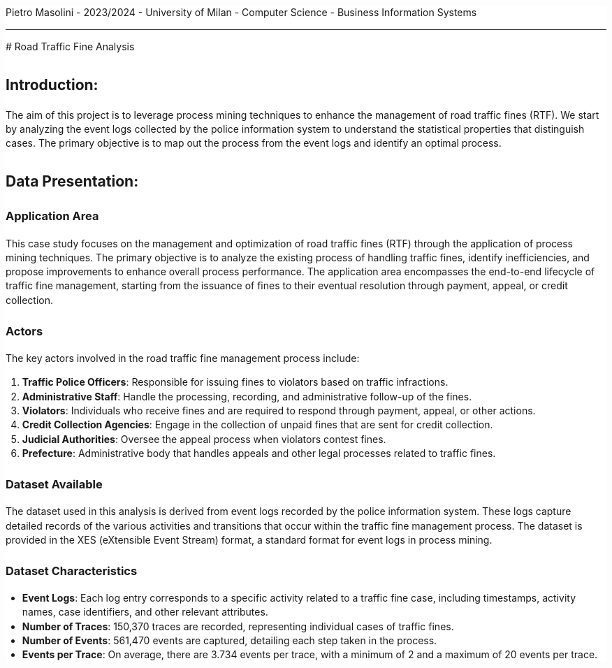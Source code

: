 Pietro Masolini  - 2023/2024 - University of Milan - Computer Science - Business Information Systems

<hr>
# Road Traffic Fine Analysis

## Introduction:

The aim of this project is to leverage process mining techniques to enhance the management of road traffic fines (RTF). We start by analyzing the event logs collected by the police information system to understand the statistical properties that distinguish cases. The primary objective is to map out the process from the event logs and identify an optimal process.

## Data Presentation:

### Application Area

This case study focuses on the management and optimization of road traffic fines (RTF) through the application of process mining techniques. The primary objective is to analyze the existing process of handling traffic fines, identify inefficiencies, and propose improvements to enhance overall process performance. The application area encompasses the end-to-end lifecycle of traffic fine management, starting from the issuance of fines to their eventual resolution through payment, appeal, or credit collection.

### Actors

The key actors involved in the road traffic fine management process include:

1. **Traffic Police Officers**: Responsible for issuing fines to violators based on traffic infractions.
2. **Administrative Staff**: Handle the processing, recording, and administrative follow-up of the fines.
3. **Violators**: Individuals who receive fines and are required to respond through payment, appeal, or other actions.
4. **Credit Collection Agencies**: Engage in the collection of unpaid fines that are sent for credit collection.
5. **Judicial Authorities**: Oversee the appeal process when violators contest fines.
6. **Prefecture**: Administrative body that handles appeals and other legal processes related to traffic fines.

### Dataset Available

The dataset used in this analysis is derived from event logs recorded by the police information system. These logs capture detailed records of the various activities and transitions that occur within the traffic fine management process. The dataset is provided in the XES (eXtensible Event Stream) format, a standard format for event logs in process mining.

### Dataset Characteristics

- **Event Logs**: Each log entry corresponds to a specific activity related to a traffic fine case, including timestamps, activity names, case identifiers, and other relevant attributes.
- **Number of Traces**: 150,370 traces are recorded, representing individual cases of traffic fines.
- **Number of Events**: 561,470 events are captured, detailing each step taken in the process.
- **Events per Trace**: On average, there are 3.734 events per trace, with a minimum of 2 and a maximum of 20 events per trace.
